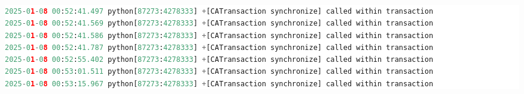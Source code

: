 ```python
2025-01-08 00:52:41.497 python[87273:4278333] +[CATransaction synchronize] called within transaction
2025-01-08 00:52:41.569 python[87273:4278333] +[CATransaction synchronize] called within transaction
2025-01-08 00:52:41.586 python[87273:4278333] +[CATransaction synchronize] called within transaction
2025-01-08 00:52:41.787 python[87273:4278333] +[CATransaction synchronize] called within transaction
2025-01-08 00:52:55.402 python[87273:4278333] +[CATransaction synchronize] called within transaction
2025-01-08 00:53:01.511 python[87273:4278333] +[CATransaction synchronize] called within transaction
2025-01-08 00:53:15.967 python[87273:4278333] +[CATransaction synchronize] called within transaction
```
